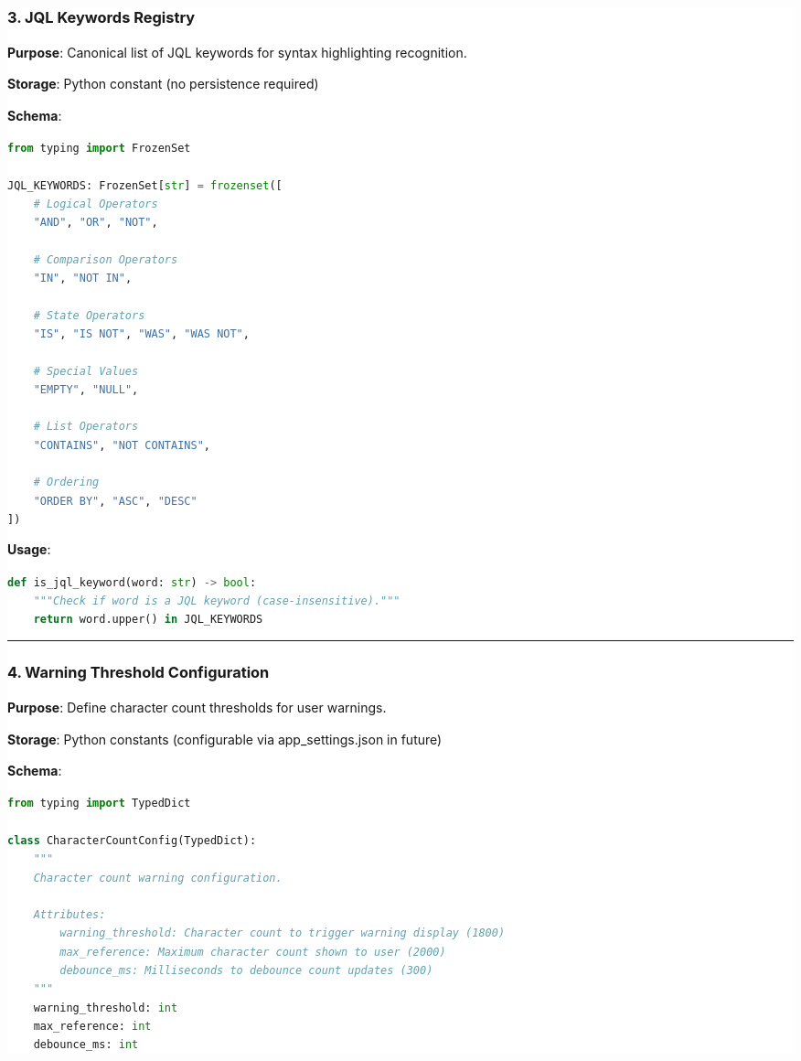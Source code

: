 
### 3. JQL Keywords Registry

**Purpose**: Canonical list of JQL keywords for syntax highlighting recognition.

**Storage**: Python constant (no persistence required)

**Schema**:
```python
from typing import FrozenSet

JQL_KEYWORDS: FrozenSet[str] = frozenset([
    # Logical Operators
    "AND", "OR", "NOT",
    
    # Comparison Operators
    "IN", "NOT IN",
    
    # State Operators
    "IS", "IS NOT", "WAS", "WAS NOT",
    
    # Special Values
    "EMPTY", "NULL",
    
    # List Operators
    "CONTAINS", "NOT CONTAINS",
    
    # Ordering
    "ORDER BY", "ASC", "DESC"
])
```

**Usage**:
```python
def is_jql_keyword(word: str) -> bool:
    """Check if word is a JQL keyword (case-insensitive)."""
    return word.upper() in JQL_KEYWORDS
```

---

### 4. Warning Threshold Configuration

**Purpose**: Define character count thresholds for user warnings.

**Storage**: Python constants (configurable via app_settings.json in future)

**Schema**:
```python
from typing import TypedDict

class CharacterCountConfig(TypedDict):
    """
    Character count warning configuration.
    
    Attributes:
        warning_threshold: Character count to trigger warning display (1800)
        max_reference: Maximum character count shown to user (2000)
        debounce_ms: Milliseconds to debounce count updates (300)
    """
    warning_threshold: int
    max_reference: int
    debounce_ms: int
```
